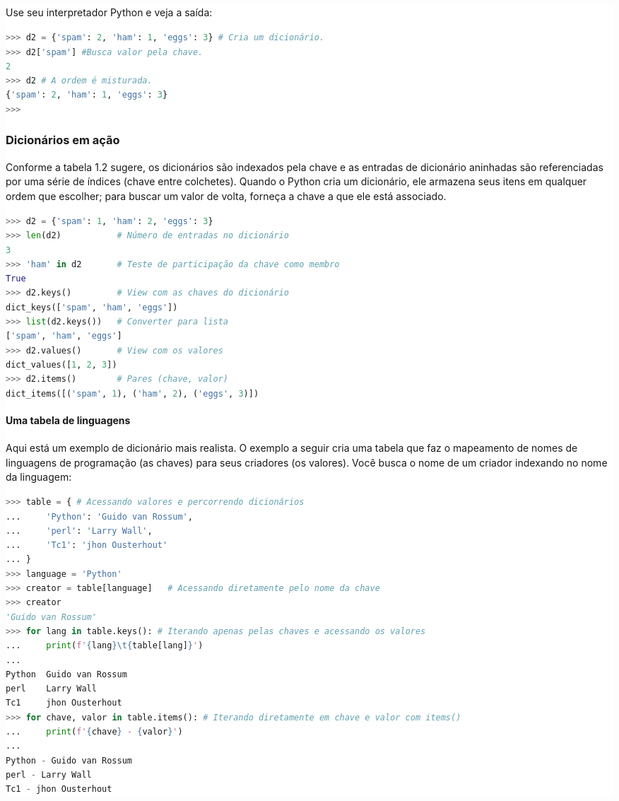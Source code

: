 Use seu interpretador Python e veja a saída:

```python
>>> d2 = {'spam': 2, 'ham': 1, 'eggs': 3} # Cria um dicionário.
>>> d2['spam'] #Busca valor pela chave.
2
>>> d2 # A ordem é misturada.
{'spam': 2, 'ham': 1, 'eggs': 3}
>>>
```

### Dicionários em ação

Conforme a tabela 1.2 sugere, os dicionários são indexados pela chave e as entradas de dicionário aninhadas são referenciadas por uma série de índices (chave entre colchetes). Quando o Python cria um dicionário, ele armazena seus itens em qualquer ordem que escolher; para buscar um valor de volta, forneça a chave a que ele está associado.

```python
>>> d2 = {'spam': 1, 'ham': 2, 'eggs': 3}
>>> len(d2)           # Número de entradas no dicionário
3
>>> 'ham' in d2       # Teste de participação da chave como membro
True
>>> d2.keys()         # View com as chaves do dicionário
dict_keys(['spam', 'ham', 'eggs'])
>>> list(d2.keys())   # Converter para lista
['spam', 'ham', 'eggs']
>>> d2.values()       # View com os valores
dict_values([1, 2, 3])
>>> d2.items()        # Pares (chave, valor)
dict_items([('spam', 1), ('ham', 2), ('eggs', 3)])


```

#### Uma tabela de linguagens

Aqui está um exemplo de dicionário mais realista. O exemplo a seguir cria uma tabela que faz o mapeamento de nomes de linguagens de programação (as chaves) para seus criadores (os valores). Você busca o nome de um criador indexando no nome da linguagem:

```python
>>> table = { # Acessando valores e percorrendo dicionários
...     'Python': 'Guido van Rossum',
...     'perl': 'Larry Wall',
...     'Tc1': 'jhon Ousterhout'
... }
>>> language = 'Python'
>>> creator = table[language]   # Acessando diretamente pelo nome da chave
>>> creator
'Guido van Rossum'
>>> for lang in table.keys(): # Iterando apenas pelas chaves e acessando os valores
...     print(f'{lang}\t{table[lang]}')
...
Python  Guido van Rossum
perl    Larry Wall
Tc1     jhon Ousterhout
>>> for chave, valor in table.items(): # Iterando diretamente em chave e valor com items()
...     print(f'{chave} - {valor}')
...
Python - Guido van Rossum
perl - Larry Wall
Tc1 - jhon Ousterhout
```
